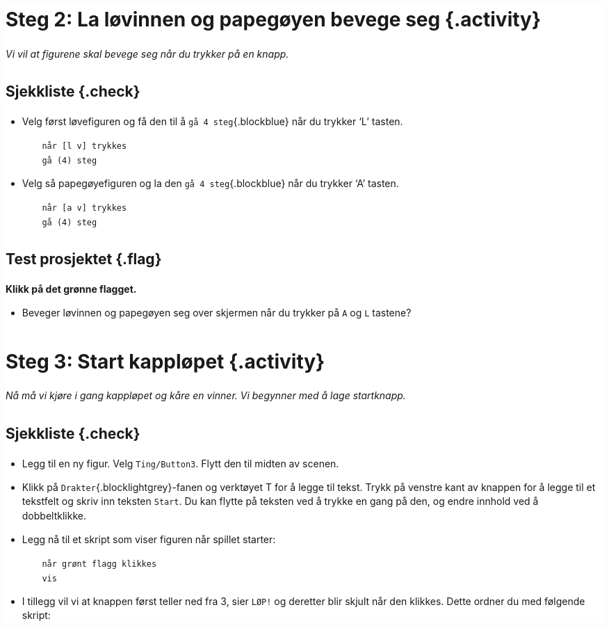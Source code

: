 # Steg 2: La løvinnen og papegøyen bevege seg {.activity}

*Vi vil at figurene skal bevege seg når du trykker på en knapp.*

## Sjekkliste {.check}

+ Velg først løvefiguren og få den til å `gå 4 steg`{.blockblue} når
du trykker ‘L’ tasten.

    ```blocks
        når [l v] trykkes
        gå (4) steg
    ```

+ Velg så papegøyefiguren og la den `gå 4 steg`{.blockblue} når du
trykker ‘A’ tasten.

    ```blocks
        når [a v] trykkes
        gå (4) steg
    ```

## Test prosjektet {.flag}

__Klikk på det grønne flagget.__

+ Beveger løvinnen og papegøyen seg over skjermen når du trykker på
`A` og `L` tastene?

# Steg 3: Start kappløpet {.activity}

*Nå må vi kjøre i gang kappløpet og kåre en vinner. Vi begynner med å
 lage startknapp.*

## Sjekkliste {.check}

+ Legg til en ny figur. Velg `Ting/Button3`. Flytt den til midten av
scenen.
+ Klikk på `Drakter`{.blocklightgrey}-fanen og verktøyet T for å legge
til tekst. Trykk på venstre kant av knappen for å legge til et
tekstfelt og skriv inn teksten `Start`. Du kan flytte på teksten ved å
trykke en gang på den, og endre innhold ved å dobbeltklikke.
+ Legg nå til et skript som viser figuren når spillet starter:

    ```blocks
        når grønt flagg klikkes
        vis
    ```

+ I tillegg vil vi at knappen først teller ned fra 3, sier `LØP!`
og deretter blir skjult når den klikkes. Dette ordner du med følgende
skript:
